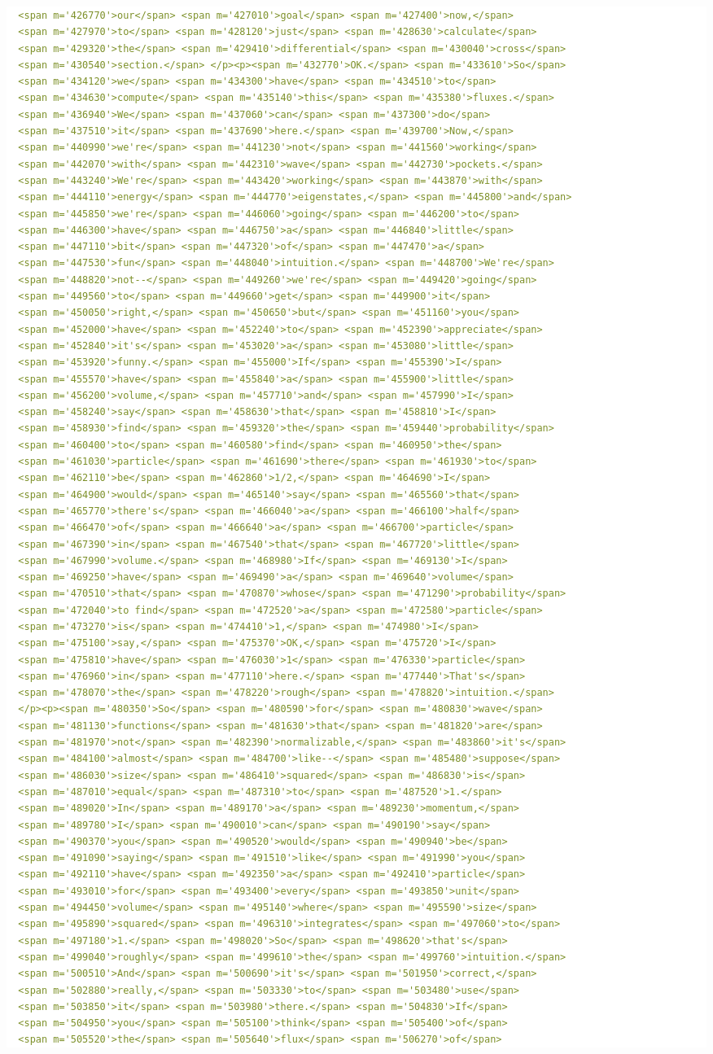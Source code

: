 ```yaml
  <span m='426770'>our</span> <span m='427010'>goal</span> <span m='427400'>now,</span>
  <span m='427970'>to</span> <span m='428120'>just</span> <span m='428630'>calculate</span>
  <span m='429320'>the</span> <span m='429410'>differential</span> <span m='430040'>cross</span>
  <span m='430540'>section.</span> </p><p><span m='432770'>OK.</span> <span m='433610'>So</span>
  <span m='434120'>we</span> <span m='434300'>have</span> <span m='434510'>to</span>
  <span m='434630'>compute</span> <span m='435140'>this</span> <span m='435380'>fluxes.</span>
  <span m='436940'>We</span> <span m='437060'>can</span> <span m='437300'>do</span>
  <span m='437510'>it</span> <span m='437690'>here.</span> <span m='439700'>Now,</span>
  <span m='440990'>we're</span> <span m='441230'>not</span> <span m='441560'>working</span>
  <span m='442070'>with</span> <span m='442310'>wave</span> <span m='442730'>pockets.</span>
  <span m='443240'>We're</span> <span m='443420'>working</span> <span m='443870'>with</span>
  <span m='444110'>energy</span> <span m='444770'>eigenstates,</span> <span m='445800'>and</span>
  <span m='445850'>we're</span> <span m='446060'>going</span> <span m='446200'>to</span>
  <span m='446300'>have</span> <span m='446750'>a</span> <span m='446840'>little</span>
  <span m='447110'>bit</span> <span m='447320'>of</span> <span m='447470'>a</span>
  <span m='447530'>fun</span> <span m='448040'>intuition.</span> <span m='448700'>We're</span>
  <span m='448820'>not--</span> <span m='449260'>we're</span> <span m='449420'>going</span>
  <span m='449560'>to</span> <span m='449660'>get</span> <span m='449900'>it</span>
  <span m='450050'>right,</span> <span m='450650'>but</span> <span m='451160'>you</span>
  <span m='452000'>have</span> <span m='452240'>to</span> <span m='452390'>appreciate</span>
  <span m='452840'>it's</span> <span m='453020'>a</span> <span m='453080'>little</span>
  <span m='453920'>funny.</span> <span m='455000'>If</span> <span m='455390'>I</span>
  <span m='455570'>have</span> <span m='455840'>a</span> <span m='455900'>little</span>
  <span m='456200'>volume,</span> <span m='457710'>and</span> <span m='457990'>I</span>
  <span m='458240'>say</span> <span m='458630'>that</span> <span m='458810'>I</span>
  <span m='458930'>find</span> <span m='459320'>the</span> <span m='459440'>probability</span>
  <span m='460400'>to</span> <span m='460580'>find</span> <span m='460950'>the</span>
  <span m='461030'>particle</span> <span m='461690'>there</span> <span m='461930'>to</span>
  <span m='462110'>be</span> <span m='462860'>1/2,</span> <span m='464690'>I</span>
  <span m='464900'>would</span> <span m='465140'>say</span> <span m='465560'>that</span>
  <span m='465770'>there's</span> <span m='466040'>a</span> <span m='466100'>half</span>
  <span m='466470'>of</span> <span m='466640'>a</span> <span m='466700'>particle</span>
  <span m='467390'>in</span> <span m='467540'>that</span> <span m='467720'>little</span>
  <span m='467990'>volume.</span> <span m='468980'>If</span> <span m='469130'>I</span>
  <span m='469250'>have</span> <span m='469490'>a</span> <span m='469640'>volume</span>
  <span m='470510'>that</span> <span m='470870'>whose</span> <span m='471290'>probability</span>
  <span m='472040'>to find</span> <span m='472520'>a</span> <span m='472580'>particle</span>
  <span m='473270'>is</span> <span m='474410'>1,</span> <span m='474980'>I</span>
  <span m='475100'>say,</span> <span m='475370'>OK,</span> <span m='475720'>I</span>
  <span m='475810'>have</span> <span m='476030'>1</span> <span m='476330'>particle</span>
  <span m='476960'>in</span> <span m='477110'>here.</span> <span m='477440'>That's</span>
  <span m='478070'>the</span> <span m='478220'>rough</span> <span m='478820'>intuition.</span>
  </p><p><span m='480350'>So</span> <span m='480590'>for</span> <span m='480830'>wave</span>
  <span m='481130'>functions</span> <span m='481630'>that</span> <span m='481820'>are</span>
  <span m='481970'>not</span> <span m='482390'>normalizable,</span> <span m='483860'>it's</span>
  <span m='484100'>almost</span> <span m='484700'>like--</span> <span m='485480'>suppose</span>
  <span m='486030'>size</span> <span m='486410'>squared</span> <span m='486830'>is</span>
  <span m='487010'>equal</span> <span m='487310'>to</span> <span m='487520'>1.</span>
  <span m='489020'>In</span> <span m='489170'>a</span> <span m='489230'>momentum,</span>
  <span m='489780'>I</span> <span m='490010'>can</span> <span m='490190'>say</span>
  <span m='490370'>you</span> <span m='490520'>would</span> <span m='490940'>be</span>
  <span m='491090'>saying</span> <span m='491510'>like</span> <span m='491990'>you</span>
  <span m='492110'>have</span> <span m='492350'>a</span> <span m='492410'>particle</span>
  <span m='493010'>for</span> <span m='493400'>every</span> <span m='493850'>unit</span>
  <span m='494450'>volume</span> <span m='495140'>where</span> <span m='495590'>size</span>
  <span m='495890'>squared</span> <span m='496310'>integrates</span> <span m='497060'>to</span>
  <span m='497180'>1.</span> <span m='498020'>So</span> <span m='498620'>that's</span>
  <span m='499040'>roughly</span> <span m='499610'>the</span> <span m='499760'>intuition.</span>
  <span m='500510'>And</span> <span m='500690'>it's</span> <span m='501950'>correct,</span>
  <span m='502880'>really,</span> <span m='503330'>to</span> <span m='503480'>use</span>
  <span m='503850'>it</span> <span m='503980'>there.</span> <span m='504830'>If</span>
  <span m='504950'>you</span> <span m='505100'>think</span> <span m='505400'>of</span>
  <span m='505520'>the</span> <span m='505640'>flux</span> <span m='506270'>of</span>
```